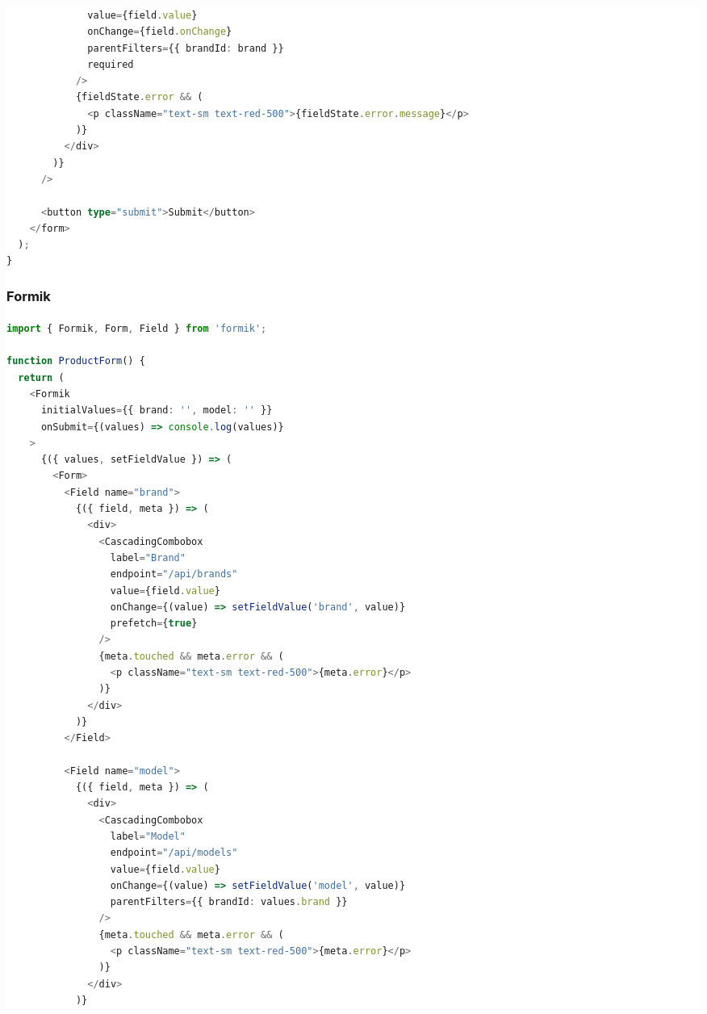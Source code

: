 ```typescript
              value={field.value}
              onChange={field.onChange}
              parentFilters={{ brandId: brand }}
              required
            />
            {fieldState.error && (
              <p className="text-sm text-red-500">{fieldState.error.message}</p>
            )}
          </div>
        )}
      />

      <button type="submit">Submit</button>
    </form>
  );
}
```

### Formik

```typescript
import { Formik, Form, Field } from 'formik';

function ProductForm() {
  return (
    <Formik
      initialValues={{ brand: '', model: '' }}
      onSubmit={(values) => console.log(values)}
    >
      {({ values, setFieldValue }) => (
        <Form>
          <Field name="brand">
            {({ field, meta }) => (
              <div>
                <CascadingCombobox
                  label="Brand"
                  endpoint="/api/brands"
                  value={field.value}
                  onChange={(value) => setFieldValue('brand', value)}
                  prefetch={true}
                />
                {meta.touched && meta.error && (
                  <p className="text-sm text-red-500">{meta.error}</p>
                )}
              </div>
            )}
          </Field>

          <Field name="model">
            {({ field, meta }) => (
              <div>
                <CascadingCombobox
                  label="Model"
                  endpoint="/api/models"
                  value={field.value}
                  onChange={(value) => setFieldValue('model', value)}
                  parentFilters={{ brandId: values.brand }}
                />
                {meta.touched && meta.error && (
                  <p className="text-sm text-red-500">{meta.error}</p>
                )}
              </div>
            )}
```